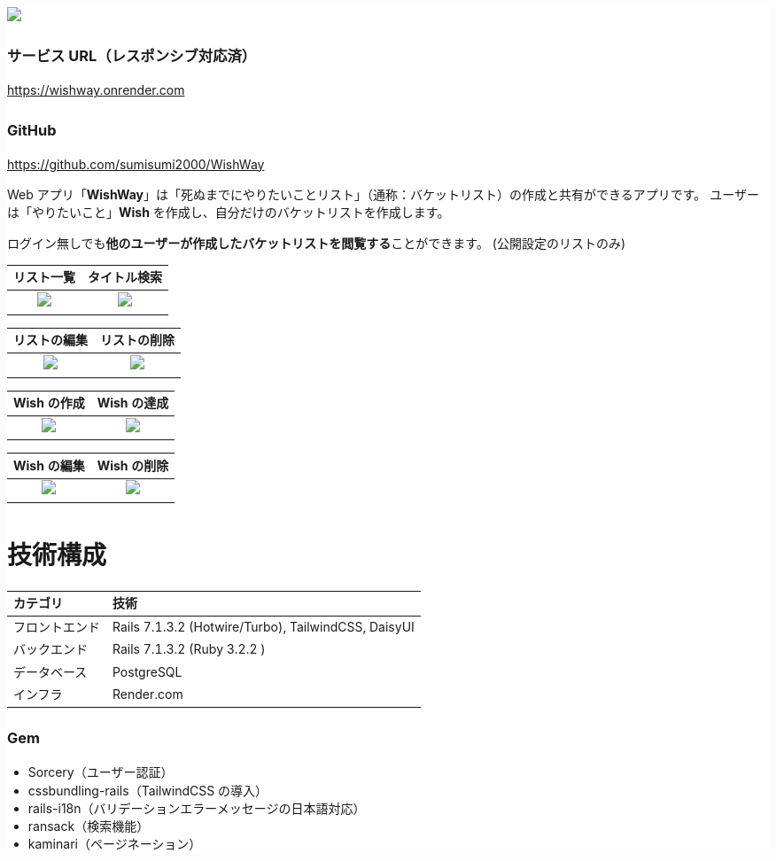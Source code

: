 ![](https://i.gyazo.com/d5e860afe52439a66782639b0beb77e7.jpg)

### サービス URL（レスポンシブ対応済）

https://wishway.onrender.com

### GitHub

https://github.com/sumisumi2000/WishWay

Web アプリ「**WishWay**」は「死ぬまでにやりたいことリスト」（通称：バケットリスト）の作成と共有ができるアプリです。
ユーザーは「やりたいこと」**Wish** を作成し、自分だけのバケットリストを作成します。

ログイン無しでも**他のユーザーが作成したバケットリストを閲覧する**ことができます。
(公開設定のリストのみ)

|                                    リスト一覧                                    |                                   タイトル検索                                   |
| :------------------------------------------------------------------------------: | :------------------------------------------------------------------------------: |
| <img width="400" src="https://i.gyazo.com/98c2b4e0a3c6e66179030b2c41ab089d.gif"> | <img width="400" src="https://i.gyazo.com/260461f5cb25675a185102e056a897b1.gif"> |

|                                   リストの編集                                   |                                   リストの削除                                   |
| :------------------------------------------------------------------------------: | :------------------------------------------------------------------------------: |
| <img width="400" src="https://i.gyazo.com/549c21275590bce75600a04c7d399c23.gif"> | <img width="400" src="https://i.gyazo.com/165ba62a4a0941888124964ba181698a.gif"> |

|                                   Wish の作成                                    |                                   Wish の達成                                    |
| :------------------------------------------------------------------------------: | :------------------------------------------------------------------------------: |
| <img width="400" src="https://i.gyazo.com/af8766730404479b82109c3c70b62725.gif"> | <img width="400" src="https://i.gyazo.com/357d7a0d8db41580f1340a5e95b2a274.gif"> |

|                                   Wish の編集                                    |                                   Wish の削除                                    |
| :------------------------------------------------------------------------------: | :------------------------------------------------------------------------------: |
| <img width="400" src="https://i.gyazo.com/d86859d8304d5d702098566361e29fff.gif"> | <img width="400" src="https://i.gyazo.com/53dcd627d49101c2e3d1f07ad1487669.gif"> |

# 技術構成

| カテゴリ       | 技術                                                |
| :------------- | :-------------------------------------------------- |
| フロントエンド | Rails 7.1.3.2 (Hotwire/Turbo), TailwindCSS, DaisyUI |
| バックエンド   | Rails 7.1.3.2 (Ruby 3.2.2 )                         |
| データベース   | PostgreSQL                                          |
| インフラ       | Render.com                                          |

### Gem

- Sorcery（ユーザー認証）
- cssbundling-rails（TailwindCSS の導入）
- rails-i18n（バリデーションエラーメッセージの日本語対応）
- ransack（検索機能）
- kaminari（ページネーション）

